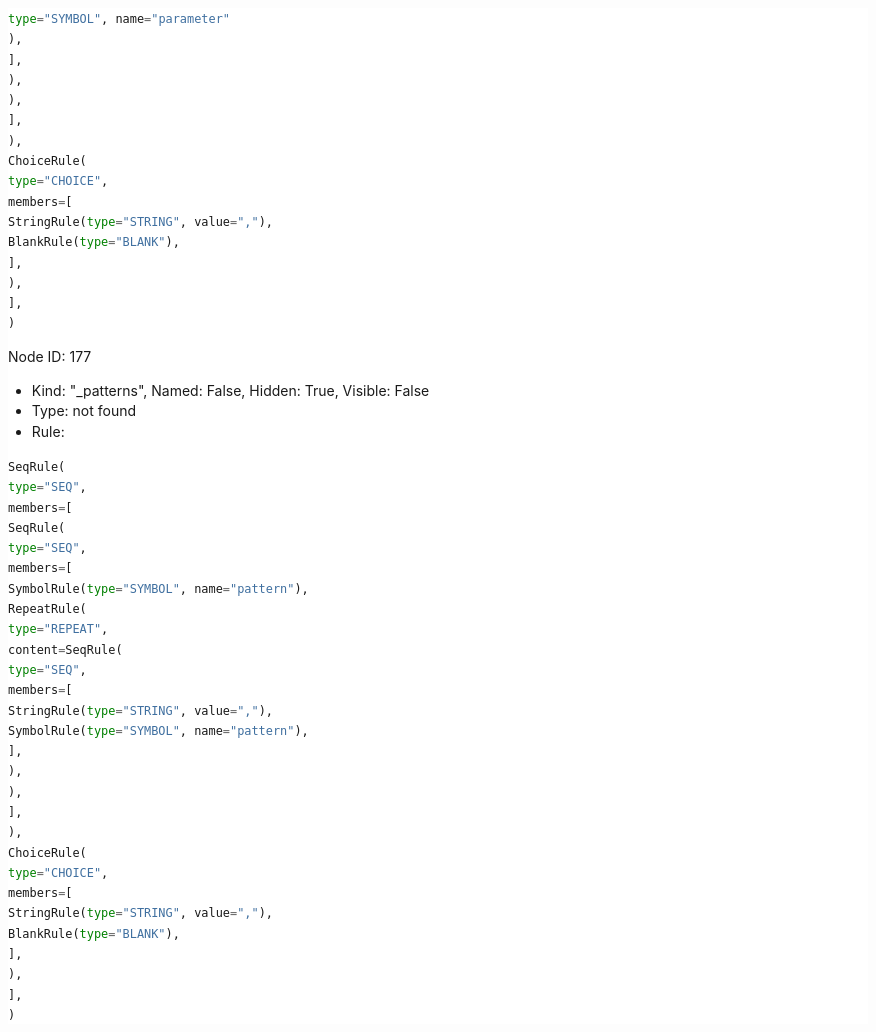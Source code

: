 ```py
type="SYMBOL", name="parameter"
),
],
),
),
],
),
ChoiceRule(
type="CHOICE",
members=[
StringRule(type="STRING", value=","),
BlankRule(type="BLANK"),
],
),
],
)
```

Node ID: 177
 - Kind: "_patterns", Named: False, Hidden: True, Visible: False
 - Type: not found
 - Rule:

```py
SeqRule(
type="SEQ",
members=[
SeqRule(
type="SEQ",
members=[
SymbolRule(type="SYMBOL", name="pattern"),
RepeatRule(
type="REPEAT",
content=SeqRule(
type="SEQ",
members=[
StringRule(type="STRING", value=","),
SymbolRule(type="SYMBOL", name="pattern"),
],
),
),
],
),
ChoiceRule(
type="CHOICE",
members=[
StringRule(type="STRING", value=","),
BlankRule(type="BLANK"),
],
),
],
)
```
